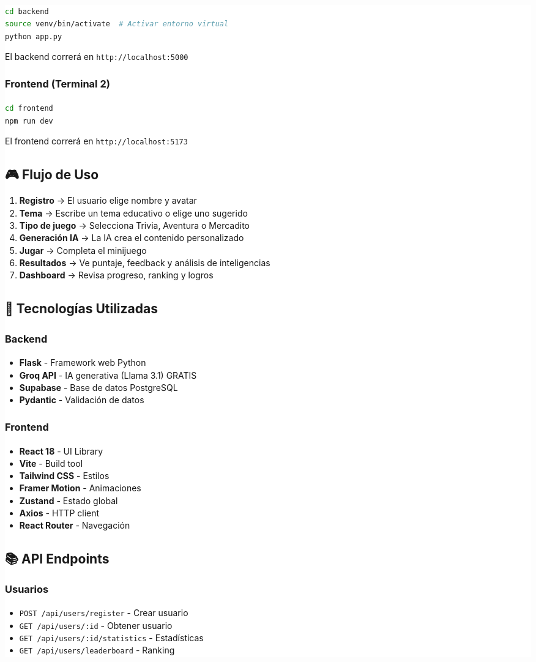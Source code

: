 ```bash
cd backend
source venv/bin/activate  # Activar entorno virtual
python app.py
```

El backend correrá en `http://localhost:5000`

### Frontend (Terminal 2)

```bash
cd frontend
npm run dev
```

El frontend correrá en `http://localhost:5173`

## 🎮 Flujo de Uso

1. **Registro** → El usuario elige nombre y avatar
2. **Tema** → Escribe un tema educativo o elige uno sugerido
3. **Tipo de juego** → Selecciona Trivia, Aventura o Mercadito
4. **Generación IA** → La IA crea el contenido personalizado
5. **Jugar** → Completa el minijuego
6. **Resultados** → Ve puntaje, feedback y análisis de inteligencias
7. **Dashboard** → Revisa progreso, ranking y logros

## 🔧 Tecnologías Utilizadas

### Backend
- **Flask** - Framework web Python
- **Groq API** - IA generativa (Llama 3.1) GRATIS
- **Supabase** - Base de datos PostgreSQL
- **Pydantic** - Validación de datos

### Frontend
- **React 18** - UI Library
- **Vite** - Build tool
- **Tailwind CSS** - Estilos
- **Framer Motion** - Animaciones
- **Zustand** - Estado global
- **Axios** - HTTP client
- **React Router** - Navegación

## 📚 API Endpoints

### Usuarios
- `POST /api/users/register` - Crear usuario
- `GET /api/users/:id` - Obtener usuario
- `GET /api/users/:id/statistics` - Estadísticas
- `GET /api/users/leaderboard` - Ranking
